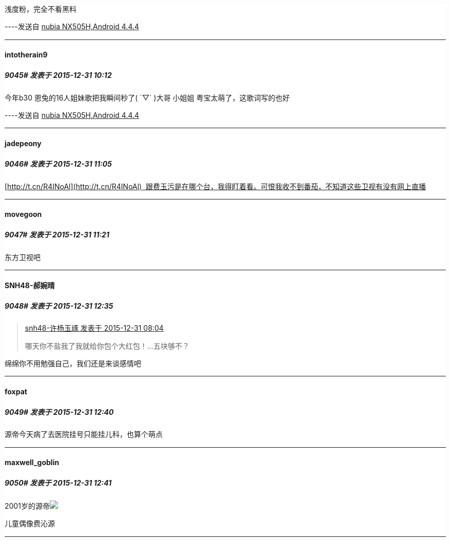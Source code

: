 浅度粉，完全不看黑料

----发送自 [nubia NX505H,Android 4.4.4](http://stage1.5j4m.com/?1.19)

*****

####  intotherain9  
##### 9045#       发表于 2015-12-31 10:12

今年b30 恩兔的16人姐妹歌把我瞬间秒了( ´▽` )大哥 小姐姐 粤宝太萌了，这歌词写的也好

----发送自 [nubia NX505H,Android 4.4.4](http://stage1.5j4m.com/?1.19)

*****

####  jadepeony  
##### 9046#       发表于 2015-12-31 11:05

[http://t.cn/R4INoAl](http://t.cn/R4INoAl)  跟费玉污是在哪个台，我得盯着看。可恨我收不到番茄，不知道这些卫视有没有网上直播

*****

####  movegoon  
##### 9047#       发表于 2015-12-31 11:21

东方卫视吧

*****

####  SNH48-郝婉晴  
##### 9048#       发表于 2015-12-31 12:35

<blockquote><a href="httphttps://bbs.saraba1st.com/2b/forum.php?mod=redirect&amp;goto=findpost&amp;pid=31180208&amp;ptid=1105387" target="_blank">snh48-许杨玉琢 发表于 2015-12-31 08:04</a>

哪天你不盐我了我就给你包个大红包！…五块够不？</blockquote>
绵绵你不用勉强自己，我们还是来谈感情吧

*****

####  foxpat  
##### 9049#       发表于 2015-12-31 12:40

源帝今天病了去医院挂号只能挂儿科，也算个萌点

*****

####  maxwell_goblin  
##### 9050#       发表于 2015-12-31 12:41

2001岁的源帝<img src="https://static.saraba1st.com/image/smiley/face/91.gif" referrerpolicy="no-referrer">

儿童偶像费沁源

*****

